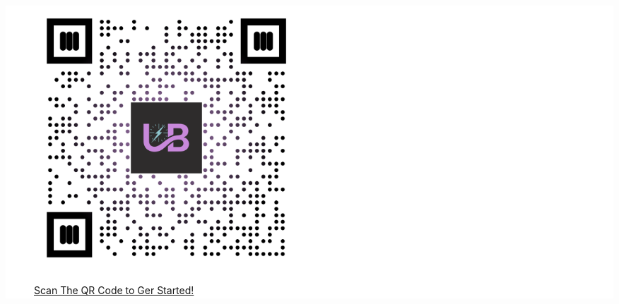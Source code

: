 <figure><img src=".gitbook/assets/qr_code_next_lightningbounties.png" alt="" width="375"><figcaption><p><a href="https://app.lightningbounties.com/">Scan The QR Code to Ger Started!</a></p></figcaption></figure>

</div>

